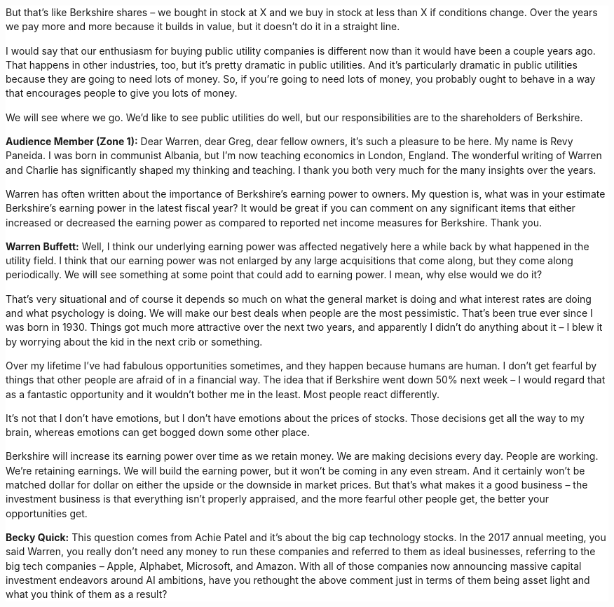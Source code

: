 But that’s like Berkshire shares – we bought in stock at X and we buy in stock at less than X if conditions change. Over the years we pay more and more because it builds in value, but it doesn’t do it in a straight line.

I would say that our enthusiasm for buying public utility companies is different now than it would have been a couple years ago. That happens in other industries, too, but it’s pretty dramatic in public utilities. And it’s particularly dramatic in public utilities because they are going to need lots of money. So, if you’re going to need lots of money, you probably ought to behave in a way that encourages people to give you lots of money.

We will see where we go. We’d like to see public utilities do well, but our responsibilities are to the shareholders of Berkshire.

**Audience Member (Zone 1):** Dear Warren, dear Greg, dear fellow owners, it’s such a pleasure to be here. My name is Revy Paneida. I was born in communist Albania, but I’m now teaching economics in London, England. The wonderful writing of Warren and Charlie has significantly shaped my thinking and teaching. I thank you both very much for the many insights over the years.

Warren has often written about the importance of Berkshire’s earning power to owners. My question is, what was in your estimate Berkshire’s earning power in the latest fiscal year? It would be great if you can comment on any significant items that either increased or decreased the earning power as compared to reported net income measures for Berkshire. Thank you.

**Warren Buffett:** Well, I think our underlying earning power was affected negatively here a while back by what happened in the utility field. I think that our earning power was not enlarged by any large acquisitions that come along, but they come along periodically. We will see something at some point that could add to earning power. I mean, why else would we do it?

That’s very situational and of course it depends so much on what the general market is doing and what interest rates are doing and what psychology is doing. We will make our best deals when people are the most pessimistic. That’s been true ever since I was born in 1930. Things got much more attractive over the next two years, and apparently I didn’t do anything about it – I blew it by worrying about the kid in the next crib or something.

Over my lifetime I’ve had fabulous opportunities sometimes, and they happen because humans are human. I don’t get fearful by things that other people are afraid of in a financial way. The idea that if Berkshire went down 50% next week – I would regard that as a fantastic opportunity and it wouldn’t bother me in the least. Most people react differently.

It’s not that I don’t have emotions, but I don’t have emotions about the prices of stocks. Those decisions get all the way to my brain, whereas emotions can get bogged down some other place.

Berkshire will increase its earning power over time as we retain money. We are making decisions every day. People are working. We’re retaining earnings. We will build the earning power, but it won’t be coming in any even stream. And it certainly won’t be matched dollar for dollar on either the upside or the downside in market prices. But that’s what makes it a good business – the investment business is that everything isn’t properly appraised, and the more fearful other people get, the better your opportunities get.

**Becky Quick:** This question comes from Achie Patel and it’s about the big cap technology stocks. In the 2017 annual meeting, you said Warren, you really don’t need any money to run these companies and referred to them as ideal businesses, referring to the big tech companies – Apple, Alphabet, Microsoft, and Amazon. With all of those companies now announcing massive capital investment endeavors around AI ambitions, have you rethought the above comment just in terms of them being asset light and what you think of them as a result?
